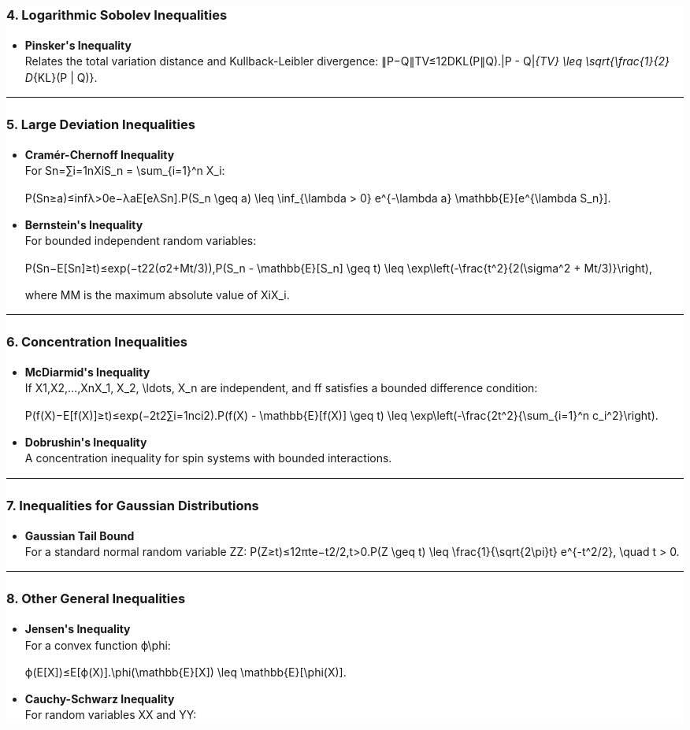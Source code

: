 
### **4. Logarithmic Sobolev Inequalities**

- **Pinsker's Inequality**  
    Relates the total variation distance and Kullback-Leibler divergence: ∥P−Q∥TV≤12DKL(P∥Q).\|P - Q\|_{TV} \leq \sqrt{\frac{1}{2} D_{KL}(P \| Q)}.

---

### **5. Large Deviation Inequalities**

- **Cramér-Chernoff Inequality**  
    For Sn=∑i=1nXiS_n = \sum_{i=1}^n X_i:
    
    P(Sn≥a)≤inf⁡λ>0e−λaE[eλSn].P(S_n \geq a) \leq \inf_{\lambda > 0} e^{-\lambda a} \mathbb{E}[e^{\lambda S_n}].
- **Bernstein's Inequality**  
    For bounded independent random variables:
    
    P(Sn−E[Sn]≥t)≤exp⁡(−t22(σ2+Mt/3)),P(S_n - \mathbb{E}[S_n] \geq t) \leq \exp\left(-\frac{t^2}{2(\sigma^2 + Mt/3)}\right),
    
    where MM is the maximum absolute value of XiX_i.
    

---

### **6. Concentration Inequalities**

- **McDiarmid's Inequality**  
    If X1,X2,…,XnX_1, X_2, \ldots, X_n are independent, and ff satisfies a bounded difference condition:
    
    P(f(X)−E[f(X)]≥t)≤exp⁡(−2t2∑i=1nci2).P(f(X) - \mathbb{E}[f(X)] \geq t) \leq \exp\left(-\frac{2t^2}{\sum_{i=1}^n c_i^2}\right).
- **Dobrushin's Inequality**  
    A concentration inequality for spin systems with bounded interactions.
    

---

### **7. Inequalities for Gaussian Distributions**

- **Gaussian Tail Bound**  
    For a standard normal random variable ZZ: P(Z≥t)≤12πte−t2/2,t>0.P(Z \geq t) \leq \frac{1}{\sqrt{2\pi}t} e^{-t^2/2}, \quad t > 0.

---

### **8. Other General Inequalities**

- **Jensen's Inequality**  
    For a convex function ϕ\phi:
    
    ϕ(E[X])≤E[ϕ(X)].\phi(\mathbb{E}[X]) \leq \mathbb{E}[\phi(X)].
- **Cauchy-Schwarz Inequality**  
    For random variables XX and YY:
    